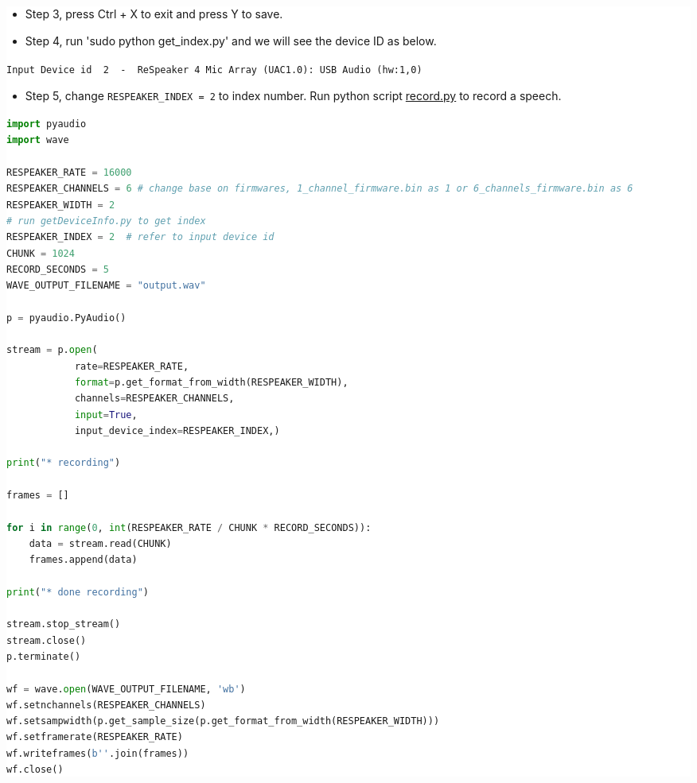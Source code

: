 - Step 3, press Ctrl + X to exit and press Y to save.

- Step 4, run 'sudo python get_index.py' and we will see the device ID as below.

```
Input Device id  2  -  ReSpeaker 4 Mic Array (UAC1.0): USB Audio (hw:1,0)
```

- Step 5, change `RESPEAKER_INDEX = 2` to index number. Run python script [record.py](https://github.com/SeeedDocument/ReSpeaker_Mic_Array_V2/raw/master/res/record.py) to record a speech.

```Python
import pyaudio
import wave

RESPEAKER_RATE = 16000
RESPEAKER_CHANNELS = 6 # change base on firmwares, 1_channel_firmware.bin as 1 or 6_channels_firmware.bin as 6
RESPEAKER_WIDTH = 2
# run getDeviceInfo.py to get index
RESPEAKER_INDEX = 2  # refer to input device id
CHUNK = 1024
RECORD_SECONDS = 5
WAVE_OUTPUT_FILENAME = "output.wav"

p = pyaudio.PyAudio()

stream = p.open(
            rate=RESPEAKER_RATE,
            format=p.get_format_from_width(RESPEAKER_WIDTH),
            channels=RESPEAKER_CHANNELS,
            input=True,
            input_device_index=RESPEAKER_INDEX,)

print("* recording")

frames = []

for i in range(0, int(RESPEAKER_RATE / CHUNK * RECORD_SECONDS)):
    data = stream.read(CHUNK)
    frames.append(data)

print("* done recording")

stream.stop_stream()
stream.close()
p.terminate()

wf = wave.open(WAVE_OUTPUT_FILENAME, 'wb')
wf.setnchannels(RESPEAKER_CHANNELS)
wf.setsampwidth(p.get_sample_size(p.get_format_from_width(RESPEAKER_WIDTH)))
wf.setframerate(RESPEAKER_RATE)
wf.writeframes(b''.join(frames))
wf.close()
```
